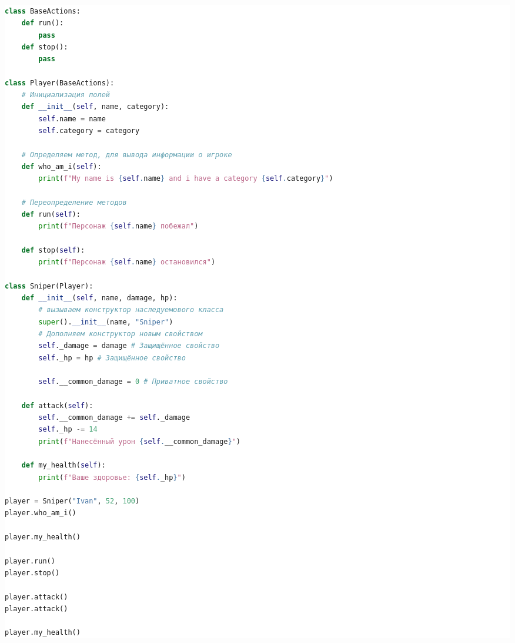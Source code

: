 ```python
class BaseActions:
    def run():
        pass
    def stop():
        pass

class Player(BaseActions):
    # Инициализация полей
    def __init__(self, name, category):
        self.name = name
        self.category = category

    # Определяем метод, для вывода информации о игроке 
    def who_am_i(self):
        print(f"My name is {self.name} and i have a category {self.category}")

    # Переопределение методов
    def run(self):
        print(f"Персонаж {self.name} побежал")

    def stop(self):
        print(f"Персонаж {self.name} остановился")

class Sniper(Player):
    def __init__(self, name, damage, hp):
        # вызываем конструктор наследуемового класса
        super().__init__(name, "Sniper")
        # Дополняем конструктор новым свойством
        self._damage = damage # Защищённое свойство
        self._hp = hp # Защищённое свойство

        self.__common_damage = 0 # Приватное свойство

    def attack(self):
        self.__common_damage += self._damage
        self._hp -= 14
        print(f"Нанесённый урон {self.__common_damage}")
    
    def my_health(self):
        print(f"Ваше здоровье: {self._hp}")

player = Sniper("Ivan", 52, 100)
player.who_am_i()

player.my_health()

player.run()
player.stop()

player.attack()
player.attack()

player.my_health()
```
